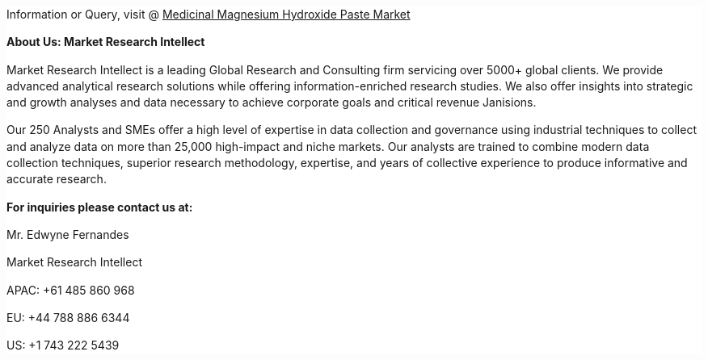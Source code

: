 Information or Query, visit&nbsp;@</strong>&nbsp;</span><span class="font-[700]"><a href="https://www.marketresearchintellect.com/product/global-medicinal-magnesium-hydroxide-paste-market-size-and-forecast/?utm_source=Linkedin&utm_medium=822" target="_blank" data-tracking-control-name="article-ssr-frontend-pulse_little-text-block" data-tracking-will-navigate="" data-test-link="">Medicinal Magnesium Hydroxide Paste Market</a></span></p><p><strong><span class="font-[700]">About Us: Market Research Intellect</span></strong></p><p><span class="">Market Research Intellect is a leading Global Research and Consulting firm servicing over 5000+ global clients. We provide advanced analytical research solutions while offering information-enriched research studies.&nbsp;</span>We also offer insights into strategic and growth analyses and data necessary to achieve corporate goals and critical revenue Janisions.</p><p><span class="">Our 250 Analysts and SMEs offer a high level of expertise in data collection and governance using industrial techniques to collect and analyze data on more than 25,000 high-impact and niche markets. Our analysts are trained to combine modern data collection techniques, superior research methodology, expertise, and years of collective experience to produce informative and accurate research.</span></p><p><strong>For inquiries please contact us at:</strong></p><p>Mr. Edwyne Fernandes</p><p>Market Research Intellect</p><p>APAC: +61 485 860 968</p><p>EU: +44 788 886 6344</p><p>US: +1 743 222 5439</p>